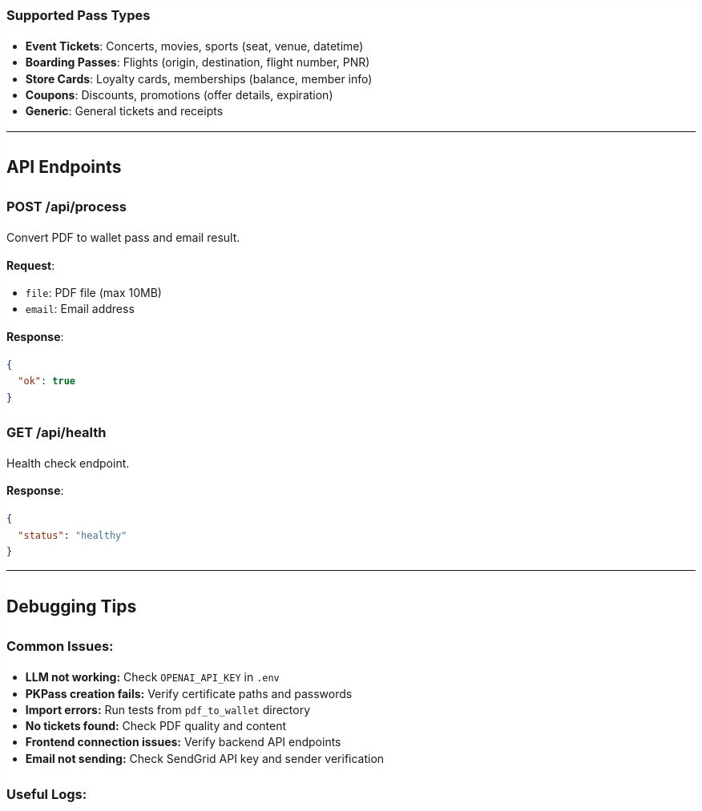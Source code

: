 ### Supported Pass Types

- **Event Tickets**: Concerts, movies, sports (seat, venue, datetime)
- **Boarding Passes**: Flights (origin, destination, flight number, PNR)
- **Store Cards**: Loyalty cards, memberships (balance, member info)
- **Coupons**: Discounts, promotions (offer details, expiration)
- **Generic**: General tickets and receipts

---

## API Endpoints

### POST /api/process

Convert PDF to wallet pass and email result.

**Request**:

- `file`: PDF file (max 10MB)
- `email`: Email address

**Response**:

```json
{
  "ok": true
}
```

### GET /api/health

Health check endpoint.

**Response**:

```json
{
  "status": "healthy"
}
```

---

## Debugging Tips

### Common Issues:

- **LLM not working:** Check `OPENAI_API_KEY` in `.env`
- **PKPass creation fails:** Verify certificate paths and passwords
- **Import errors:** Run tests from `pdf_to_wallet` directory
- **No tickets found:** Check PDF quality and content
- **Frontend connection issues:** Verify backend API endpoints
- **Email not sending:** Check SendGrid API key and sender verification

### Useful Logs:
